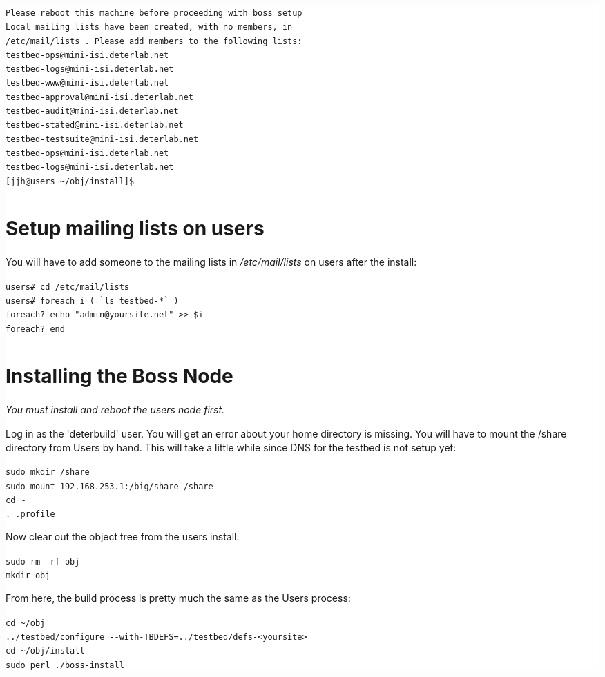 	Please reboot this machine before proceeding with boss setup
	Local mailing lists have been created, with no members, in
	/etc/mail/lists . Please add members to the following lists:
	testbed-ops@mini-isi.deterlab.net
	testbed-logs@mini-isi.deterlab.net
	testbed-www@mini-isi.deterlab.net
	testbed-approval@mini-isi.deterlab.net
	testbed-audit@mini-isi.deterlab.net
	testbed-stated@mini-isi.deterlab.net
	testbed-testsuite@mini-isi.deterlab.net
	testbed-ops@mini-isi.deterlab.net
	testbed-logs@mini-isi.deterlab.net
	[jjh@users ~/obj/install]$
	

# Setup mailing lists on users

You will have to add someone to the mailing lists in */etc/mail/lists* on users after the install:

	
	users# cd /etc/mail/lists
	users# foreach i ( `ls testbed-*` )
	foreach? echo "admin@yoursite.net" >> $i
	foreach? end
	

# Installing the Boss Node

*You must install and reboot the users node first.*

Log in as the 'deterbuild' user.  You will get an error about your home directory is missing.  You will have to mount the /share directory from Users by hand.  This will take a little while since DNS for the testbed is not setup yet:

 	
	sudo mkdir /share
	sudo mount 192.168.253.1:/big/share /share
	cd ~
	. .profile
	

Now clear out the object tree from the users install:

	
	sudo rm -rf obj
	mkdir obj
	

From here, the build process is pretty much the same as the Users process:

	
	cd ~/obj
	../testbed/configure --with-TBDEFS=../testbed/defs-<yoursite>
	cd ~/obj/install
	sudo perl ./boss-install
	
